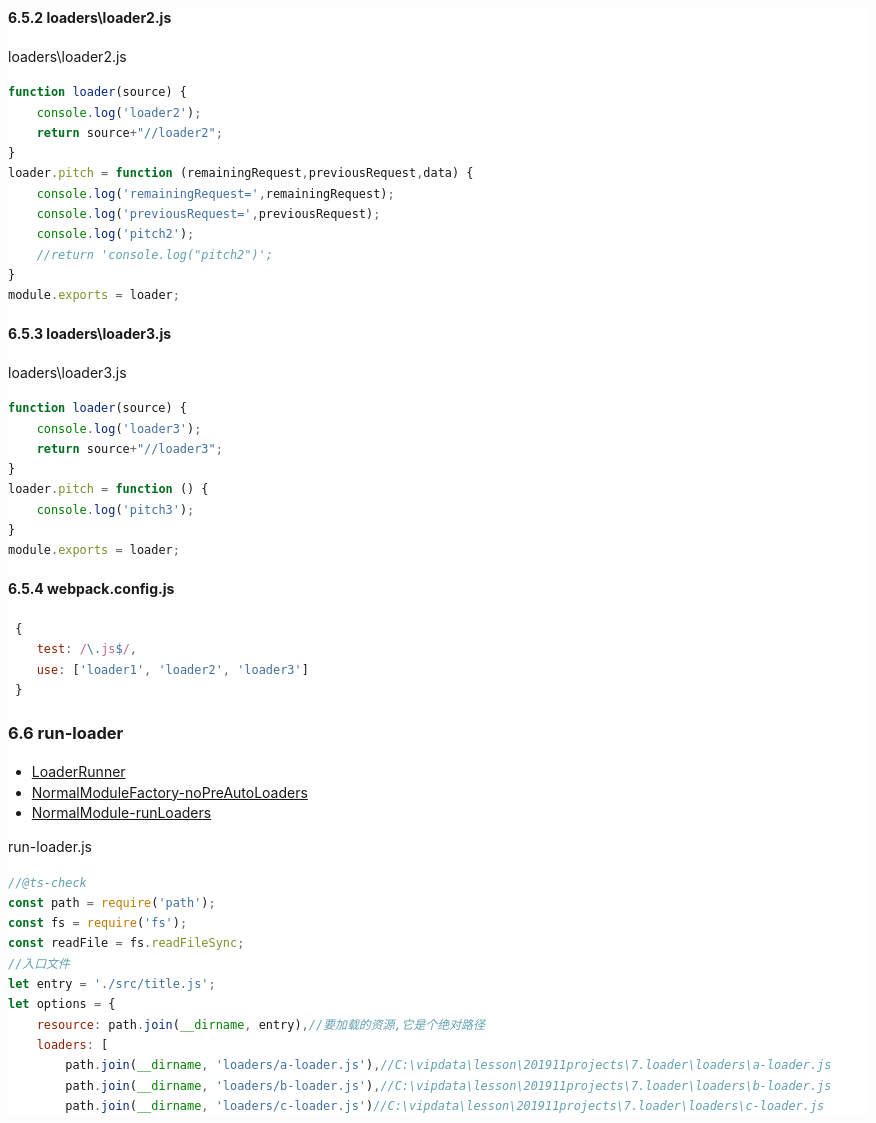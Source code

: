#### 6.5.2 loaders\loader2.js

loaders\loader2.js

```js
function loader(source) {
    console.log('loader2');
    return source+"//loader2";
}
loader.pitch = function (remainingRequest,previousRequest,data) {
    console.log('remainingRequest=',remainingRequest);
    console.log('previousRequest=',previousRequest);
    console.log('pitch2');
    //return 'console.log("pitch2")';
}
module.exports = loader;
```

#### 6.5.3 loaders\loader3.js

loaders\loader3.js

```js
function loader(source) {
    console.log('loader3');
    return source+"//loader3";
}
loader.pitch = function () {
    console.log('pitch3');
}
module.exports = loader;
```

#### 6.5.4 webpack.config.js

```js
 {
    test: /\.js$/,
    use: ['loader1', 'loader2', 'loader3']
 }
```

### 6.6 run-loader

- [LoaderRunner](https://github.com/webpack/loader-runner/blob/v2.4.0/lib/LoaderRunner.js)
- [NormalModuleFactory-noPreAutoLoaders](https://github.com/webpack/webpack/blob/v4.39.3/lib/NormalModuleFactory.js#L180)
- [NormalModule-runLoaders](https://github.com/webpack/webpack/blob/v4.39.3/lib/NormalModule.js#L292)

run-loader.js

```js
//@ts-check
const path = require('path');
const fs = require('fs');
const readFile = fs.readFileSync;
//入口文件
let entry = './src/title.js';
let options = {
    resource: path.join(__dirname, entry),//要加载的资源,它是个绝对路径
    loaders: [
        path.join(__dirname, 'loaders/a-loader.js'),//C:\vipdata\lesson\201911projects\7.loader\loaders\a-loader.js
        path.join(__dirname, 'loaders/b-loader.js'),//C:\vipdata\lesson\201911projects\7.loader\loaders\b-loader.js
        path.join(__dirname, 'loaders/c-loader.js')//C:\vipdata\lesson\201911projects\7.loader\loaders\c-loader.js
```